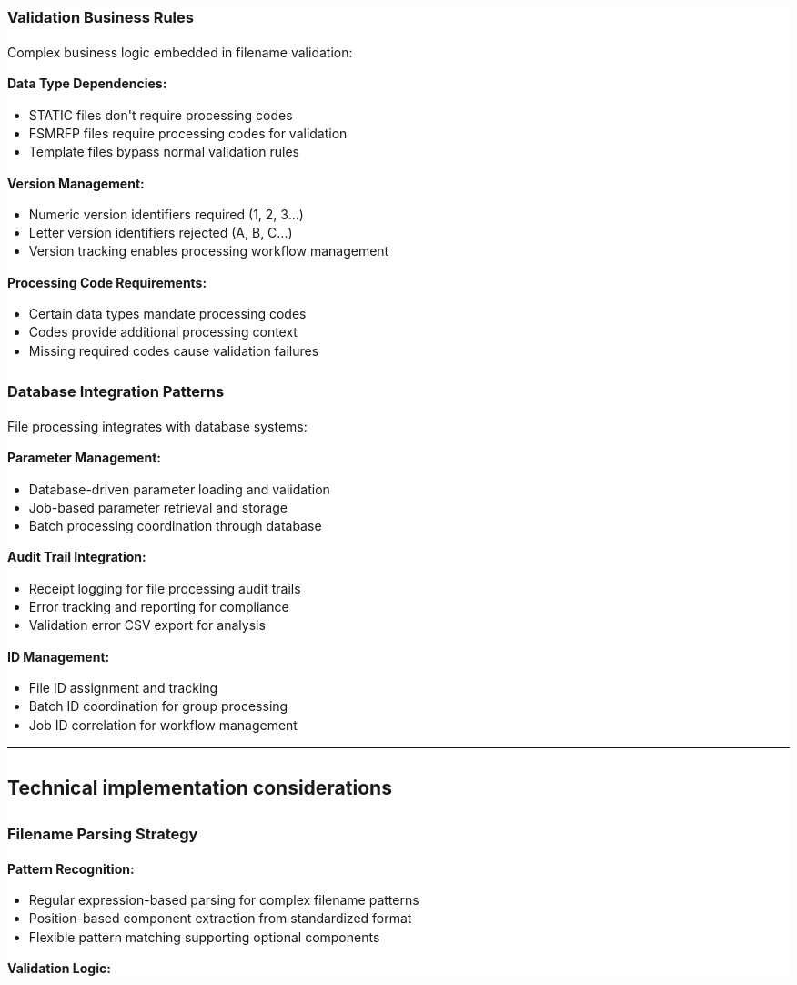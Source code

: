 ### Validation Business Rules

Complex business logic embedded in filename validation:

**Data Type Dependencies:**

* STATIC files don't require processing codes
* FSMRFP files require processing codes for validation
* Template files bypass normal validation rules

**Version Management:**

* Numeric version identifiers required (1, 2, 3...)
* Letter version identifiers rejected (A, B, C...)
* Version tracking enables processing workflow management

**Processing Code Requirements:**

* Certain data types mandate processing codes
* Codes provide additional processing context
* Missing required codes cause validation failures

### Database Integration Patterns

File processing integrates with database systems:

**Parameter Management:**

* Database-driven parameter loading and validation
* Job-based parameter retrieval and storage
* Batch processing coordination through database

**Audit Trail Integration:**

* Receipt logging for file processing audit trails
* Error tracking and reporting for compliance
* Validation error CSV export for analysis

**ID Management:**

* File ID assignment and tracking
* Batch ID coordination for group processing
* Job ID correlation for workflow management

---

## Technical implementation considerations

### Filename Parsing Strategy

**Pattern Recognition:**

* Regular expression-based parsing for complex filename patterns
* Position-based component extraction from standardized format
* Flexible pattern matching supporting optional components

**Validation Logic:**
